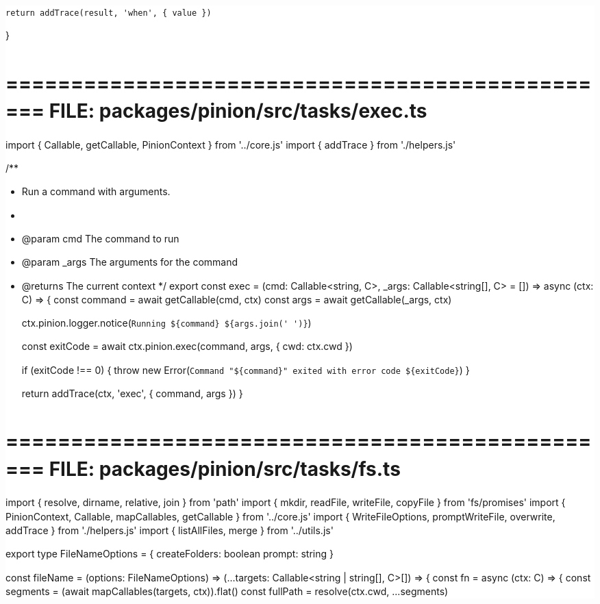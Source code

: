     return addTrace(result, 'when', { value })
  }



================================================
FILE: packages/pinion/src/tasks/exec.ts
================================================
import { Callable, getCallable, PinionContext } from '../core.js'
import { addTrace } from './helpers.js'

/**
 * Run a command with arguments.
 *
 * @param cmd  The command to run
 * @param _args The arguments for the command
 * @returns The current context
 */
export const exec =
  <C extends PinionContext>(cmd: Callable<string, C>, _args: Callable<string[], C> = []) =>
  async (ctx: C) => {
    const command = await getCallable(cmd, ctx)
    const args = await getCallable(_args, ctx)

    ctx.pinion.logger.notice(`Running ${command} ${args.join(' ')}`)

    const exitCode = await ctx.pinion.exec(command, args, {
      cwd: ctx.cwd
    })

    if (exitCode !== 0) {
      throw new Error(`Command "${command}" exited with error code ${exitCode}`)
    }

    return addTrace(ctx, 'exec', { command, args })
  }



================================================
FILE: packages/pinion/src/tasks/fs.ts
================================================
import { resolve, dirname, relative, join } from 'path'
import { mkdir, readFile, writeFile, copyFile } from 'fs/promises'
import { PinionContext, Callable, mapCallables, getCallable } from '../core.js'
import { WriteFileOptions, promptWriteFile, overwrite, addTrace } from './helpers.js'
import { listAllFiles, merge } from '../utils.js'

export type FileNameOptions = {
  createFolders: boolean
  prompt: string
}

const fileName =
  (options: FileNameOptions) =>
  <C extends PinionContext>(...targets: Callable<string | string[], C>[]) => {
    const fn = async (ctx: C) => {
      const segments = (await mapCallables(targets, ctx)).flat()
      const fullPath = resolve(ctx.cwd, ...segments)
